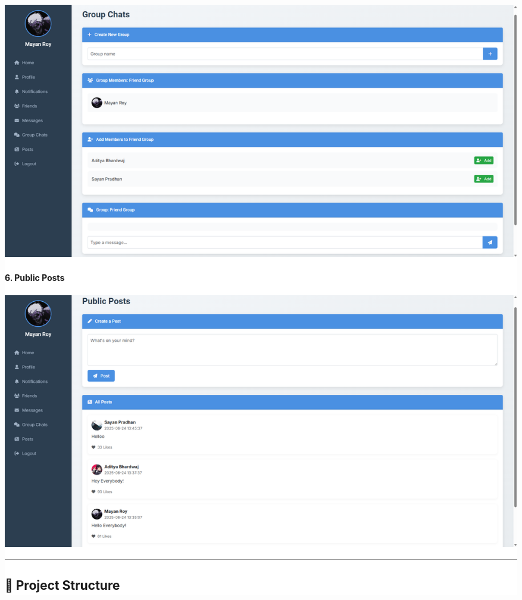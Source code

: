 ![Group Chat](screenshots/6.png)

#### 6. Public Posts

![Posts](screenshots/7.png)

---

## 📁 Project Structure
